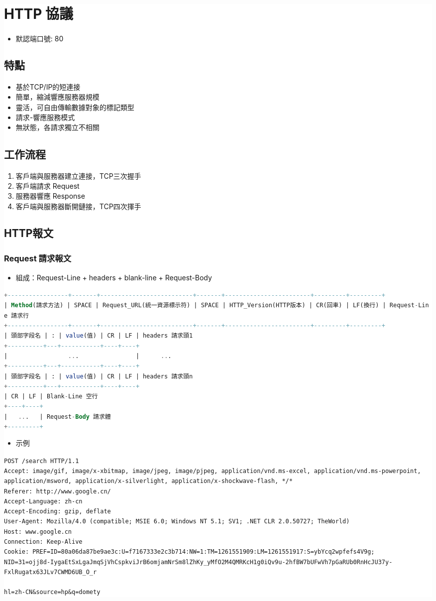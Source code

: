 # HTTP 協議
- 默認端口號: 80

## 特點
- 基於TCP/IP的短連接
- 簡單，縮減響應服務器規模
- 靈活，可自由傳輸數據對象的標記類型 
- 請求-響應服務模式
- 無狀態，各請求獨立不相關

## 工作流程
1. 客戶端與服務器建立連接，TCP三次握手
2. 客戶端請求 Request
3. 服務器響應 Response
4. 客戶端與服務器斷開鏈接，TCP四次揮手

## HTTP報文

### Request 請求報文
- 組成：Request-Line + headers + blank-line + Request-Body
```sql
+-----------------+-------+--------------------------+-------+------------------------+---------+---------+
| Method(請求方法) | SPACE | Request_URL(統一資源標示符) | SPACE | HTTP_Version(HTTP版本) | CR(回車) | LF(換行) | Request-Line 請求行
+-----------------+-------+--------------------------+-------+------------------------+---------+---------+
| 頭部字段名 | : | value(值) | CR | LF | headers 請求頭1
+----------+---+-----------+----+----+
|                 ...                |      ...
+----------+---+-----------+----+----+
| 頭部字段名 | : | value(值) | CR | LF | headers 請求頭n
+----------+---+-----------+----+----+
| CR | LF | Blank-Line 空行
+----+----+
|   ...   | Request-Body 請求體
+---------+
```
- 示例
```http
POST /search HTTP/1.1  
Accept: image/gif, image/x-xbitmap, image/jpeg, image/pjpeg, application/vnd.ms-excel, application/vnd.ms-powerpoint, 
application/msword, application/x-silverlight, application/x-shockwave-flash, */*  
Referer: http://www.google.cn/  
Accept-Language: zh-cn  
Accept-Encoding: gzip, deflate  
User-Agent: Mozilla/4.0 (compatible; MSIE 6.0; Windows NT 5.1; SV1; .NET CLR 2.0.50727; TheWorld)  
Host: www.google.cn 
Connection: Keep-Alive  
Cookie: PREF=ID=80a06da87be9ae3c:U=f7167333e2c3b714:NW=1:TM=1261551909:LM=1261551917:S=ybYcq2wpfefs4V9g; 
NID=31=ojj8d-IygaEtSxLgaJmqSjVhCspkviJrB6omjamNrSm8lZhKy_yMfO2M4QMRKcH1g0iQv9u-2hfBW7bUFwVh7pGaRUb0RnHcJU37y-
FxlRugatx63JLv7CWMD6UB_O_r

hl=zh-CN&source=hp&q=domety 
```
